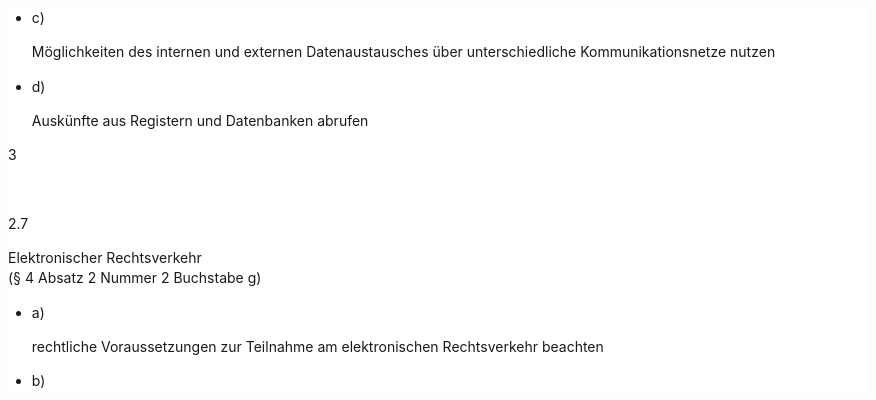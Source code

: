   - c)
    
    <div style="">
    
    Möglichkeiten des internen und externen Datenaustausches über
    unterschiedliche Kommunikationsnetze nutzen
    
    </div>

  - d)
    
    <div style="">
    
    Auskünfte aus Registern und Datenbanken abrufen
    
    </div>

</td>

<td style="border-right: 0.5pt solid ; border-bottom: 0.5pt solid ; " align="center" valign="middle" charoff="50">

3

</td>

<td style="border-bottom: 0.5pt solid ; " align="center" valign="top" charoff="50">

 

</td>

</tr>

<tr>

<td style="border-right: 0.5pt solid ; border-bottom: 0.5pt solid ; " align="center" valign="top" charoff="50">

2.7

</td>

<td style="border-right: 0.5pt solid ; border-bottom: 0.5pt solid ; " align="left" valign="top" charoff="50">

Elektronischer Rechtsverkehr  
(§ 4 Absatz 2 Nummer 2 Buchstabe g)

</td>

<td style="border-right: 0.5pt solid ; border-bottom: 0.5pt solid ; " align="left" valign="top" charoff="50">

  - a)
    
    <div style="">
    
    rechtliche Voraussetzungen zur Teilnahme am elektronischen
    Rechtsverkehr beachten
    
    </div>

  - b)
    